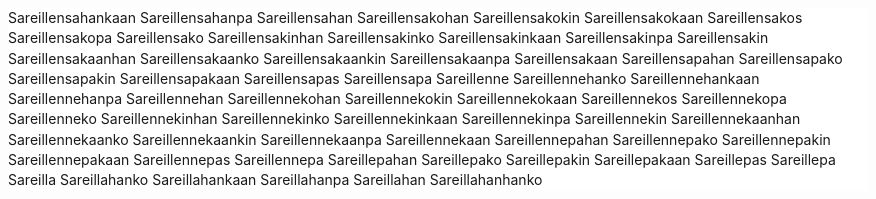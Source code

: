 Sareillensahankaan
Sareillensahanpa
Sareillensahan
Sareillensakohan
Sareillensakokin
Sareillensakokaan
Sareillensakos
Sareillensakopa
Sareillensako
Sareillensakinhan
Sareillensakinko
Sareillensakinkaan
Sareillensakinpa
Sareillensakin
Sareillensakaanhan
Sareillensakaanko
Sareillensakaankin
Sareillensakaanpa
Sareillensakaan
Sareillensapahan
Sareillensapako
Sareillensapakin
Sareillensapakaan
Sareillensapas
Sareillensapa
Sareillenne
Sareillennehanko
Sareillennehankaan
Sareillennehanpa
Sareillennehan
Sareillennekohan
Sareillennekokin
Sareillennekokaan
Sareillennekos
Sareillennekopa
Sareillenneko
Sareillennekinhan
Sareillennekinko
Sareillennekinkaan
Sareillennekinpa
Sareillennekin
Sareillennekaanhan
Sareillennekaanko
Sareillennekaankin
Sareillennekaanpa
Sareillennekaan
Sareillennepahan
Sareillennepako
Sareillennepakin
Sareillennepakaan
Sareillennepas
Sareillennepa
Sareillepahan
Sareillepako
Sareillepakin
Sareillepakaan
Sareillepas
Sareillepa
Sareilla
Sareillahanko
Sareillahankaan
Sareillahanpa
Sareillahan
Sareillahanhanko